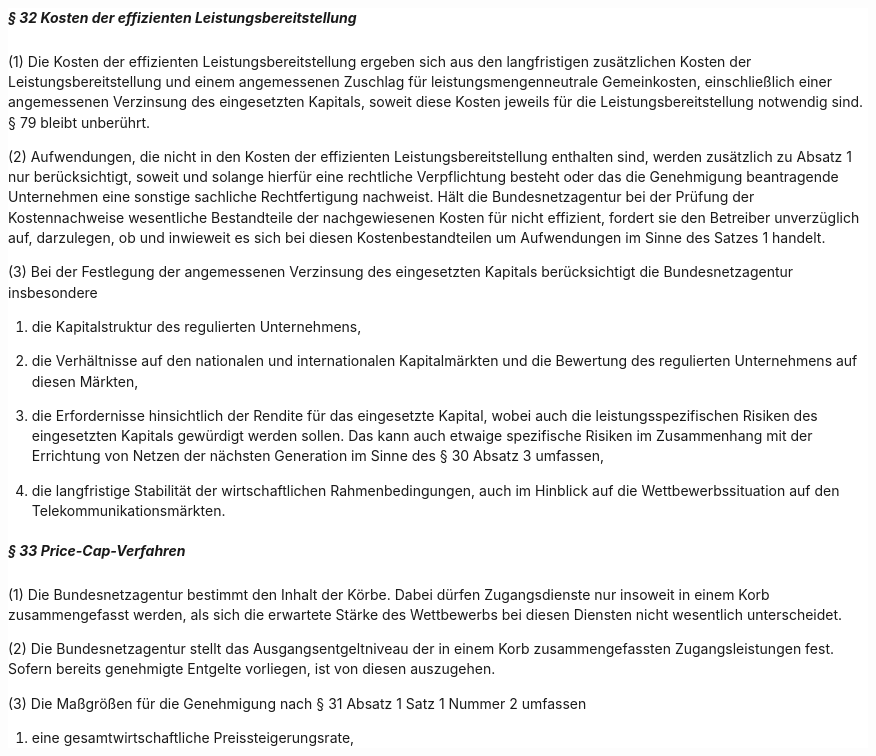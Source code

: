 
##### § 32 Kosten der effizienten Leistungsbereitstellung

(1) Die Kosten der effizienten Leistungsbereitstellung ergeben sich
aus den langfristigen zusätzlichen Kosten der Leistungsbereitstellung
und einem angemessenen Zuschlag für leistungsmengenneutrale
Gemeinkosten, einschließlich einer angemessenen Verzinsung des
eingesetzten Kapitals, soweit diese Kosten jeweils für die
Leistungsbereitstellung notwendig sind. § 79 bleibt unberührt.

(2) Aufwendungen, die nicht in den Kosten der effizienten
Leistungsbereitstellung enthalten sind, werden zusätzlich zu Absatz 1
nur berücksichtigt, soweit und solange hierfür eine rechtliche
Verpflichtung besteht oder das die Genehmigung beantragende
Unternehmen eine sonstige sachliche Rechtfertigung nachweist. Hält die
Bundesnetzagentur bei der Prüfung der Kostennachweise wesentliche
Bestandteile der nachgewiesenen Kosten für nicht effizient, fordert
sie den Betreiber unverzüglich auf, darzulegen, ob und inwieweit es
sich bei diesen Kostenbestandteilen um Aufwendungen im Sinne des
Satzes 1 handelt.

(3) Bei der Festlegung der angemessenen Verzinsung des eingesetzten
Kapitals berücksichtigt die Bundesnetzagentur insbesondere

1.  die Kapitalstruktur des regulierten Unternehmens,


2.  die Verhältnisse auf den nationalen und internationalen Kapitalmärkten
    und die Bewertung des regulierten Unternehmens auf diesen Märkten,


3.  die Erfordernisse hinsichtlich der Rendite für das eingesetzte
    Kapital, wobei auch die leistungsspezifischen Risiken des eingesetzten
    Kapitals gewürdigt werden sollen. Das kann auch etwaige spezifische
    Risiken im Zusammenhang mit der Errichtung von Netzen der nächsten
    Generation im Sinne des § 30 Absatz 3 umfassen,


4.  die langfristige Stabilität der wirtschaftlichen Rahmenbedingungen,
    auch im Hinblick auf die Wettbewerbssituation auf den
    Telekommunikationsmärkten.





##### § 33 Price-Cap-Verfahren

(1) Die Bundesnetzagentur bestimmt den Inhalt der Körbe. Dabei dürfen
Zugangsdienste nur insoweit in einem Korb zusammengefasst werden, als
sich die erwartete Stärke des Wettbewerbs bei diesen Diensten nicht
wesentlich unterscheidet.

(2) Die Bundesnetzagentur stellt das Ausgangsentgeltniveau der in
einem Korb zusammengefassten Zugangsleistungen fest. Sofern bereits
genehmigte Entgelte vorliegen, ist von diesen auszugehen.

(3) Die Maßgrößen für die Genehmigung nach § 31 Absatz 1 Satz 1 Nummer
2 umfassen

1.  eine gesamtwirtschaftliche Preissteigerungsrate,


